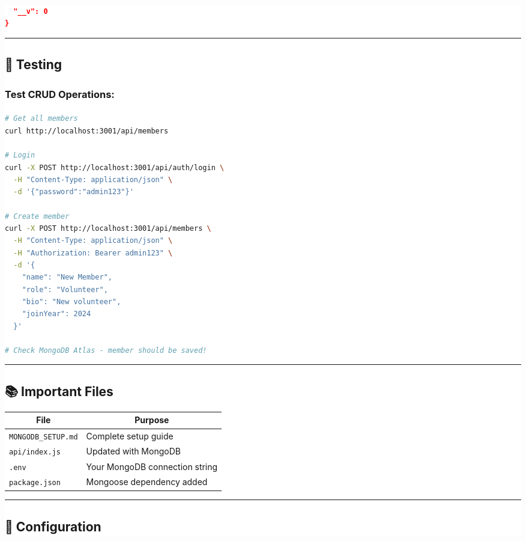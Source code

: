 ```json
  "__v": 0
}
```

---

## 🧪 Testing

### Test CRUD Operations:

```bash
# Get all members
curl http://localhost:3001/api/members

# Login
curl -X POST http://localhost:3001/api/auth/login \
  -H "Content-Type: application/json" \
  -d '{"password":"admin123"}'

# Create member
curl -X POST http://localhost:3001/api/members \
  -H "Content-Type: application/json" \
  -H "Authorization: Bearer admin123" \
  -d '{
    "name": "New Member",
    "role": "Volunteer",
    "bio": "New volunteer",
    "joinYear": 2024
  }'

# Check MongoDB Atlas - member should be saved!
```

---

## 📚 Important Files

| File | Purpose |
|------|---------|
| `MONGODB_SETUP.md` | Complete setup guide |
| `api/index.js` | Updated with MongoDB |
| `.env` | Your MongoDB connection string |
| `package.json` | Mongoose dependency added |

---

## 🔧 Configuration
